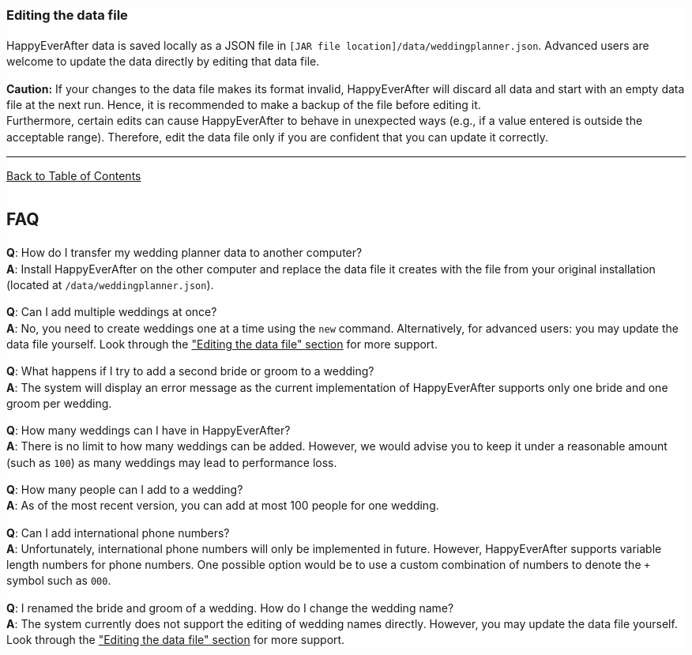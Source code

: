 ### Editing the data file

HappyEverAfter data is saved locally as a JSON file in `[JAR file location]/data/weddingplanner.json`.
Advanced users are welcome to update the data directly by editing that data file.

<box type="warning">

**Caution:**
If your changes to the data file makes its format invalid, HappyEverAfter will discard all data and start
with an empty data file at the next run.  Hence, it is recommended to make a backup of the file before editing it.<br>
Furthermore, certain edits can cause HappyEverAfter to behave in unexpected ways (e.g., if a value entered is
outside the acceptable range). Therefore, edit the data file only if you are confident that you can update it correctly.

</box>

--------------------------------------------------------------------------------------------------------------------

[Back to Table of Contents](#table-of-contents)

## FAQ

**Q**: How do I transfer my wedding planner data to another computer?\
**A**: Install HappyEverAfter on the other computer and replace the data file it creates with the file from your original installation (located at `/data/weddingplanner.json`).

**Q**: Can I add multiple weddings at once?\
**A**: No, you need to create weddings one at a time using the `new` command. Alternatively, for advanced users: you may update the data file yourself. Look through the ["Editing the data file" section](#editing-the-data-file) for more support.

**Q**: What happens if I try to add a second bride or groom to a wedding?\
**A**: The system will display an error message as the current implementation of HappyEverAfter supports only one bride and one groom per wedding.

**Q**: How many weddings can I have in HappyEverAfter?\
**A**: There is no limit to how many weddings can be added. However, we would advise you to keep it under a reasonable amount (such as `100`) as many weddings may lead to performance loss.

**Q**: How many people can I add to a wedding?\
**A**: As of the most recent version, you can add at most 100 people for one wedding.

**Q**: Can I add international phone numbers?\
**A**: Unfortunately, international phone numbers will only be implemented in future. However, HappyEverAfter supports variable length numbers for phone numbers. One possible option would be to use a custom combination of numbers to denote the `+` symbol such as `000`.

**Q**: I renamed the bride and groom of a wedding. How do I change the wedding name?\
**A**: The system currently does not support the editing of wedding names directly. However, you may update the data file yourself. Look through the ["Editing the data file" section](#editing-the-data-file) for more support.
